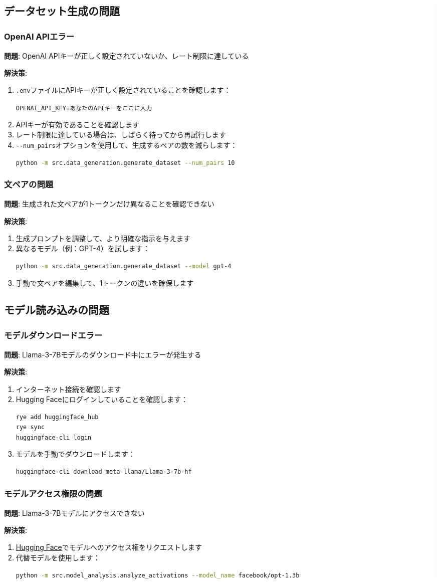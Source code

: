 ## データセット生成の問題

### OpenAI APIエラー

**問題**: OpenAI APIキーが正しく設定されていないか、レート制限に達している

**解決策**:
1. `.env`ファイルにAPIキーが正しく設定されていることを確認します：
   ```
   OPENAI_API_KEY=あなたのAPIキーをここに入力
   ```
2. APIキーが有効であることを確認します
3. レート制限に達している場合は、しばらく待ってから再試行します
4. `--num_pairs`オプションを使用して、生成するペアの数を減らします：
   ```bash
   python -m src.data_generation.generate_dataset --num_pairs 10
   ```

### 文ペアの問題

**問題**: 生成された文ペアが1トークンだけ異なることを確認できない

**解決策**:
1. 生成プロンプトを調整して、より明確な指示を与えます
2. 異なるモデル（例：GPT-4）を試します：
   ```bash
   python -m src.data_generation.generate_dataset --model gpt-4
   ```
3. 手動で文ペアを編集して、1トークンの違いを確保します

## モデル読み込みの問題

### モデルダウンロードエラー

**問題**: Llama-3-7Bモデルのダウンロード中にエラーが発生する

**解決策**:
1. インターネット接続を確認します
2. Hugging Faceにログインしていることを確認します：
   ```bash
   rye add huggingface_hub
   rye sync
   huggingface-cli login
   ```
3. モデルを手動でダウンロードします：
   ```bash
   huggingface-cli download meta-llama/Llama-3-7b-hf
   ```

### モデルアクセス権限の問題

**問題**: Llama-3-7Bモデルにアクセスできない

**解決策**:
1. [Hugging Face](https://huggingface.co/meta-llama/Llama-3-7b-hf)でモデルへのアクセス権をリクエストします
2. 代替モデルを使用します：
   ```bash
   python -m src.model_analysis.analyze_activations --model_name facebook/opt-1.3b
   ```
